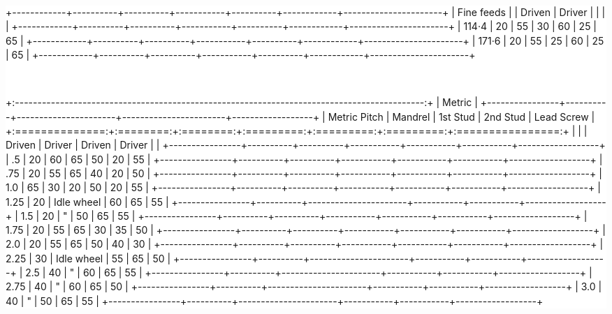 +------------+----------+----------+-----------+----------+------------+----------------------+
| Fine feeds |          | Driven   | Driver    |          |            |                      |
+------------+----------+----------+-----------+----------+------------+----------------------+
| 114·4      | 20       | 55       | 30        | 60       | 25         | 65                   |
+------------+----------+----------+-----------+----------+------------+----------------------+
| 171·6      | 20       | 55       | 25        | 60       | 25         | 65                   |
+------------+----------+----------+-----------+----------+------------+----------------------+
</div>

&nbsp;

<div class="change-wheel-tbl">
+:-------------------------------------------------------------------------------------------:+
|  Metric                                                                                     |
+----------------+----------+----------------------+-----------------------+------------------+
| Metric Pitch   | Mandrel  | 1st Stud             | 2nd Stud              | Lead Screw       |
+:==============:+:========:+:========:+:=========:+:=========:+:=========:+:================:+
|                |          | Driven   | Driver    | Driven    | Driver    |                  |
+----------------+----------+----------+-----------+-----------+-----------+------------------+
| .5             | 20       | 60       | 65        | 50        | 20        | 55               |
+----------------+----------+----------+-----------+-----------+-----------+------------------+
| .75            | 20       | 55       | 65        | 40        | 20        | 50               |
+----------------+----------+----------+-----------+-----------+-----------+------------------+
| 1.0            | 65       | 30       | 20        | 50        | 20        | 55               |
+----------------+----------+----------+-----------+-----------+-----------+------------------+
| 1.25           | 20       | Idle wheel           | 60        | 65        | 55               |
+----------------+----------+----------------------+-----------+-----------+------------------+
| 1.5            | 20       | "                    | 50        | 65        | 55               |
+----------------+----------+----------+-----------+-----------+-----------+------------------+
| 1.75           | 20       | 55       | 65        | 30        | 35        | 50               |
+----------------+----------+----------+-----------+-----------+-----------+------------------+
| 2.0            | 20       | 55       | 65        | 50        | 40        | 30               |
+----------------+----------+----------+-----------+-----------+-----------+------------------+
| 2.25           | 30       | Idle wheel           | 55        | 65        | 50               |
+----------------+----------+----------------------+-----------+-----------+------------------+
| 2.5            | 40       | "                    | 60        | 65        | 55               |
+----------------+----------+----------------------+-----------+-----------+------------------+
| 2.75           | 40       | "                    | 60        | 65        | 50               |
+----------------+----------+----------------------+-----------+-----------+------------------+
| 3.0            | 40       | "                    | 50        | 65        | 55               |
+----------------+----------+----------------------+-----------+-----------+------------------+
</div>
